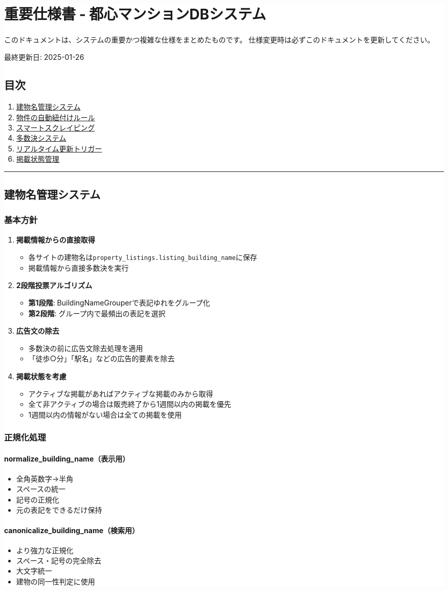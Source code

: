 # 重要仕様書 - 都心マンションDBシステム

このドキュメントは、システムの重要かつ複雑な仕様をまとめたものです。
仕様変更時は必ずこのドキュメントを更新してください。

最終更新日: 2025-01-26

## 目次

1. [建物名管理システム](#建物名管理システム)
2. [物件の自動紐付けルール](#物件の自動紐付けルール)
3. [スマートスクレイピング](#スマートスクレイピング)
4. [多数決システム](#多数決システム)
5. [リアルタイム更新トリガー](#リアルタイム更新トリガー)
6. [掲載状態管理](#掲載状態管理)

---

## 建物名管理システム

### 基本方針

1. **掲載情報からの直接取得**
   - 各サイトの建物名は`property_listings.listing_building_name`に保存
   - 掲載情報から直接多数決を実行

2. **2段階投票アルゴリズム**
   - **第1段階**: BuildingNameGrouperで表記ゆれをグループ化
   - **第2段階**: グループ内で最頻出の表記を選択

3. **広告文の除去**
   - 多数決の前に広告文除去処理を適用
   - 「徒歩○分」「駅名」などの広告的要素を除去

4. **掲載状態を考慮**
   - アクティブな掲載があればアクティブな掲載のみから取得
   - 全て非アクティブの場合は販売終了から1週間以内の掲載を優先
   - 1週間以内の情報がない場合は全ての掲載を使用

### 正規化処理

#### normalize_building_name（表示用）
- 全角英数字→半角
- スペースの統一
- 記号の正規化
- 元の表記をできるだけ保持

#### canonicalize_building_name（検索用）
- より強力な正規化
- スペース・記号の完全除去
- 大文字統一
- 建物の同一性判定に使用
